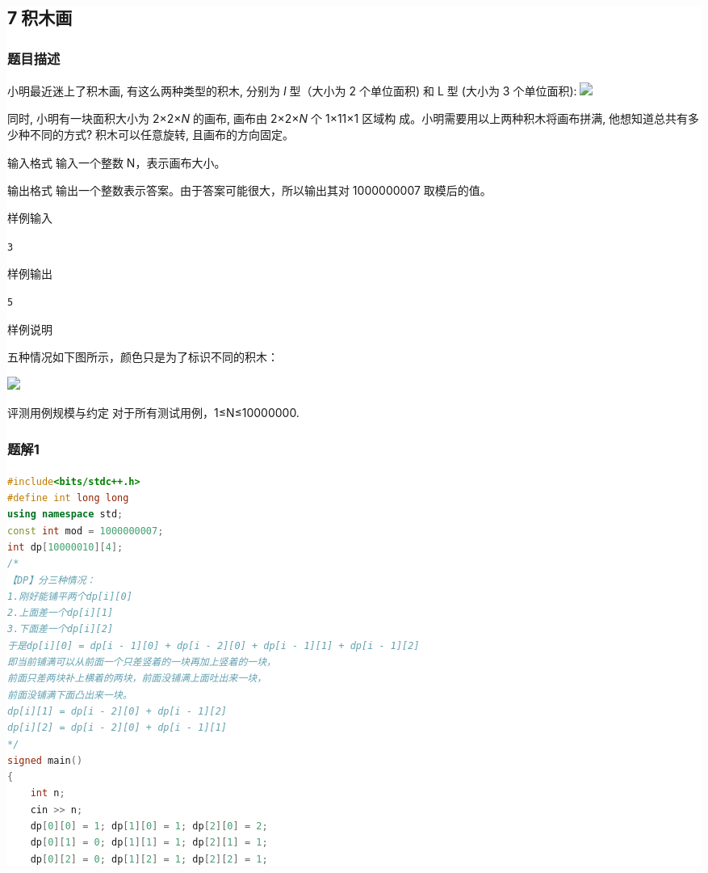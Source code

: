 ```c++
```



## 7 积木画

### 题目描述

小明最近迷上了积木画, 有这么两种类型的积木, 分别为 *I* 型（大小为 2 个单位面积) 和 L 型 (大小为 3 个单位面积):
![](https://doc.shiyanlou.com/courses/uid1357404-20220718-1658078748301/wm)

同时, 小明有一块面积大小为 2×2×*N* 的画布, 画布由 2×2×*N* 个 1×11×1 区域构 成。小明需要用以上两种积木将画布拼满, 他想知道总共有多少种不同的方式? 积木可以任意旋转, 且画布的方向固定。

输入格式
输入一个整数 N，表示画布大小。

输出格式
输出一个整数表示答案。由于答案可能很大，所以输出其对 1000000007 取模后的值。

样例输入

```
3
```

样例输出

```
5
```

样例说明

五种情况如下图所示，颜色只是为了标识不同的积木：

![](https://doc.shiyanlou.com/courses/uid1357404-20220718-1658078755154/wm)

评测用例规模与约定
对于所有测试用例，1≤N≤10000000.

### 题解1

```c++
#include<bits/stdc++.h>
#define int long long
using namespace std;
const int mod = 1000000007;
int dp[10000010][4];
/*
【DP】分三种情况：
1.刚好能铺平两个dp[i][0]
2.上面差一个dp[i][1]
3.下面差一个dp[i][2]
于是dp[i][0] = dp[i - 1][0] + dp[i - 2][0] + dp[i - 1][1] + dp[i - 1][2]  
即当前铺满可以从前面一个只差竖着的一块再加上竖着的一块，
前面只差两块补上横着的两块，前面没铺满上面吐出来一块，
前面没铺满下面凸出来一块。
dp[i][1] = dp[i - 2][0] + dp[i - 1][2]
dp[i][2] = dp[i - 2][0] + dp[i - 1][1]
*/
signed main()
{
    int n;
    cin >> n;
    dp[0][0] = 1; dp[1][0] = 1; dp[2][0] = 2;
    dp[0][1] = 0; dp[1][1] = 1; dp[2][1] = 1;
    dp[0][2] = 0; dp[1][2] = 1; dp[2][2] = 1;
```